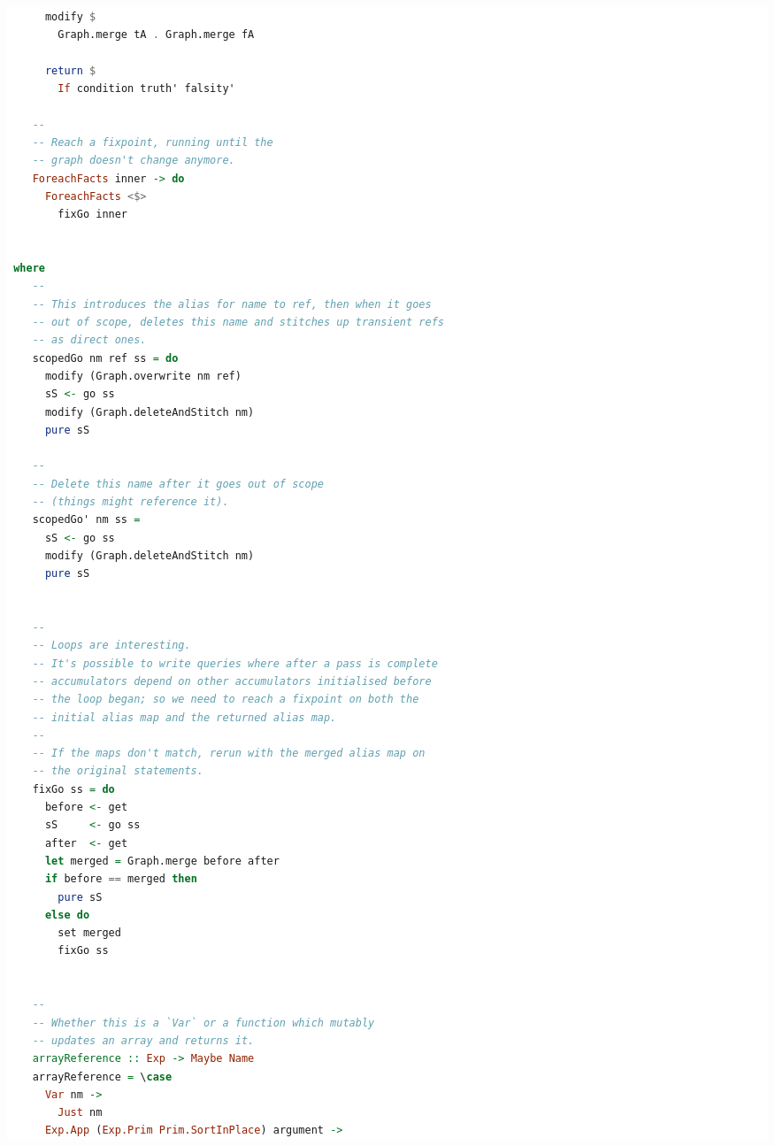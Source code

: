 ```haskell
      modify $
        Graph.merge tA . Graph.merge fA

      return $
        If condition truth' falsity'

    --
    -- Reach a fixpoint, running until the
    -- graph doesn't change anymore.
    ForeachFacts inner -> do
      ForeachFacts <$>
        fixGo inner


 where
    --
    -- This introduces the alias for name to ref, then when it goes
    -- out of scope, deletes this name and stitches up transient refs
    -- as direct ones.
    scopedGo nm ref ss = do
      modify (Graph.overwrite nm ref)
      sS <- go ss
      modify (Graph.deleteAndStitch nm)
      pure sS

    --
    -- Delete this name after it goes out of scope
    -- (things might reference it).
    scopedGo' nm ss =
      sS <- go ss
      modify (Graph.deleteAndStitch nm)
      pure sS


    --
    -- Loops are interesting.
    -- It's possible to write queries where after a pass is complete
    -- accumulators depend on other accumulators initialised before
    -- the loop began; so we need to reach a fixpoint on both the
    -- initial alias map and the returned alias map.
    --
    -- If the maps don't match, rerun with the merged alias map on
    -- the original statements.
    fixGo ss = do
      before <- get
      sS     <- go ss
      after  <- get
      let merged = Graph.merge before after
      if before == merged then
        pure sS
      else do
        set merged
        fixGo ss


    --
    -- Whether this is a `Var` or a function which mutably
    -- updates an array and returns it.
    arrayReference :: Exp -> Maybe Name
    arrayReference = \case
      Var nm ->
        Just nm
      Exp.App (Exp.Prim Prim.SortInPlace) argument ->
```